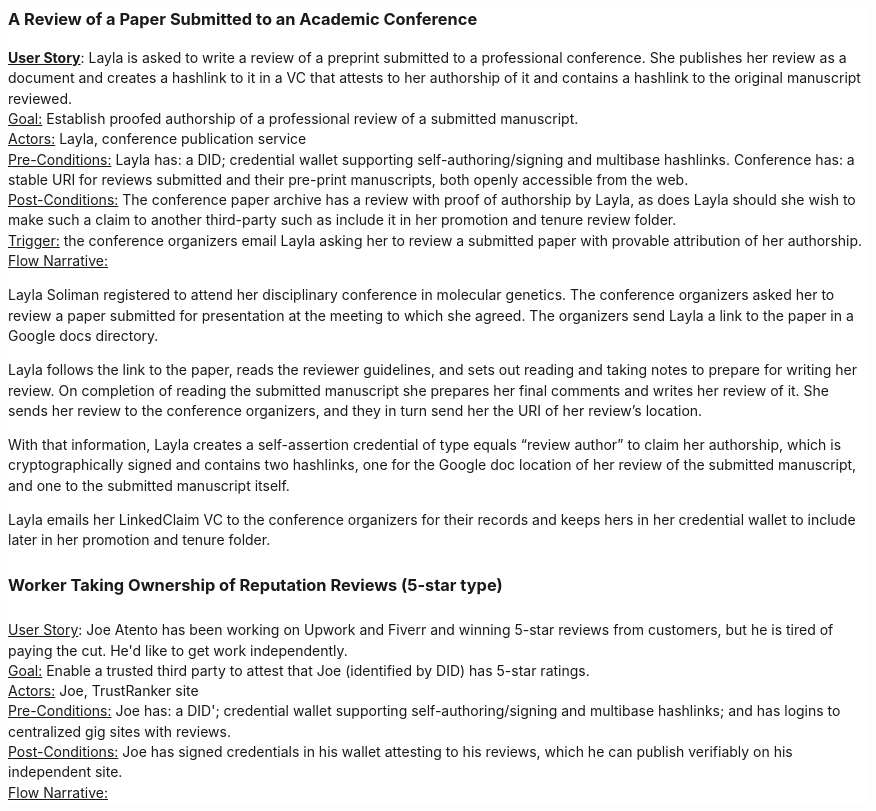 
### A Review of a Paper Submitted to an Academic Conference 
 
**<span style="text-decoration:underline;">User Story</span>**: Layla is asked to write a review of a preprint submitted to a professional conference. She publishes her review as a document and creates a hashlink to it in a VC that attests to her authorship of it and contains a hashlink to the original manuscript reviewed.  \
<span style="text-decoration:underline;">Goal:</span> Establish proofed authorship of a professional review of a submitted manuscript. \
<span style="text-decoration:underline;">Actors:</span> Layla, conference publication service<span style="text-decoration:underline;"> \
Pre-Conditions:</span> Layla has: a DID; credential wallet supporting self-authoring/signing and multibase hashlinks. Conference has: a stable URI for reviews submitted and their pre-print manuscripts, both openly accessible from the web.  \
<span style="text-decoration:underline;">Post-Conditions:</span> The conference paper archive has a review with proof of authorship by Layla, as does Layla should she wish to make such a claim to another third-party such as include it in her promotion and tenure review folder. \
<span style="text-decoration:underline;">Trigger:</span> the conference organizers email Layla asking her to review a submitted paper with provable attribution of her authorship. \
<span style="text-decoration:underline;">Flow Narrative:</span>

Layla Soliman registered to attend her disciplinary conference in molecular genetics. The conference organizers asked her to review a paper submitted for presentation at the meeting to which she agreed. The organizers send Layla a link to the paper in a Google docs directory.

Layla follows the link to the paper, reads the reviewer guidelines, and sets out reading and taking notes to prepare for writing her review. On completion of reading the submitted manuscript she prepares her final comments and writes her review of it. She sends her review to the conference organizers, and they in turn send her the URI of her review’s location.

With that information, Layla creates a self-assertion credential of type equals “review author” to claim her authorship, which is cryptographically signed and contains two hashlinks, one for the Google doc location of her review of the submitted manuscript, and one to the submitted manuscript itself.

Layla emails her LinkedClaim VC to the conference organizers for their records and keeps hers in her credential wallet to include later in her promotion and tenure folder.


### Worker Taking Ownership of Reputation Reviews (5-star type)


### 
<span style="text-decoration:underline;">User Story</span>: Joe Atento has been working on Upwork and Fiverr and winning 5-star reviews from customers, but he is tired of paying the cut.  He'd like to get work independently.  \
<span style="text-decoration:underline;">Goal:</span> Enable a trusted third party to attest that Joe (identified by DID) has 5-star ratings. \
<span style="text-decoration:underline;">Actors:</span> Joe, TrustRanker site<span style="text-decoration:underline;"> \
Pre-Conditions:</span> Joe has: a DID'; credential wallet supporting self-authoring/signing and multibase hashlinks; and has logins to centralized gig sites with reviews. \
<span style="text-decoration:underline;">Post-Conditions:</span> Joe has signed credentials in his wallet attesting to his reviews, which he can publish verifiably on his independent site. \
<span style="text-decoration:underline;">Flow Narrative:</span>
